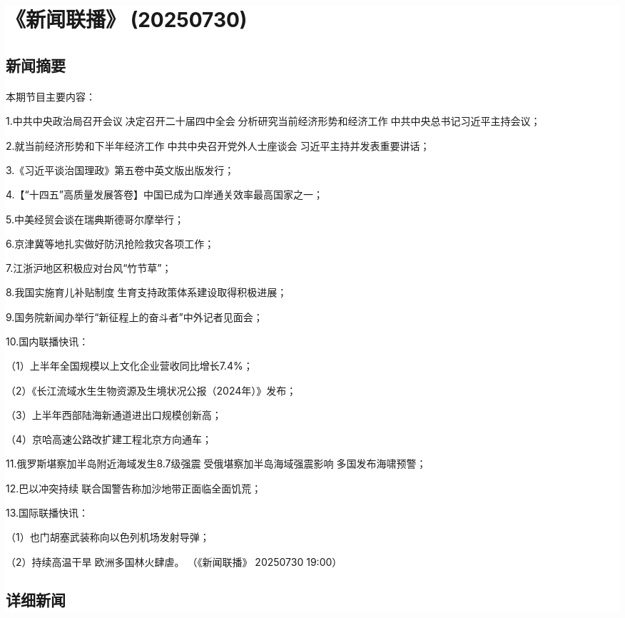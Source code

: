 # 《新闻联播》 (20250730)

## 新闻摘要

本期节目主要内容：


1.中共中央政治局召开会议 决定召开二十届四中全会 分析研究当前经济形势和经济工作 中共中央总书记习近平主持会议；


2.就当前经济形势和下半年经济工作 中共中央召开党外人士座谈会 习近平主持并发表重要讲话；


3.《习近平谈治国理政》第五卷中英文版出版发行；


4.【“十四五”高质量发展答卷】中国已成为口岸通关效率最高国家之一；


5.中美经贸会谈在瑞典斯德哥尔摩举行；


6.京津冀等地扎实做好防汛抢险救灾各项工作；


7.江浙沪地区积极应对台风“竹节草”；


8.我国实施育儿补贴制度 生育支持政策体系建设取得积极进展；


9.国务院新闻办举行“新征程上的奋斗者”中外记者见面会；


10.国内联播快讯：


（1）上半年全国规模以上文化企业营收同比增长7.4%；


（2）《长江流域水生生物资源及生境状况公报（2024年）》发布；


（3）上半年西部陆海新通道进出口规模创新高；


（4）京哈高速公路改扩建工程北京方向通车；


11.俄罗斯堪察加半岛附近海域发生8.7级强震 受俄堪察加半岛海域强震影响 多国发布海啸预警；


12.巴以冲突持续 联合国警告称加沙地带正面临全面饥荒；


13.国际联播快讯：


（1）也门胡塞武装称向以色列机场发射导弹；


（2）持续高温干旱 欧洲多国林火肆虐。
（《新闻联播》 20250730 19:00）

## 详细新闻
